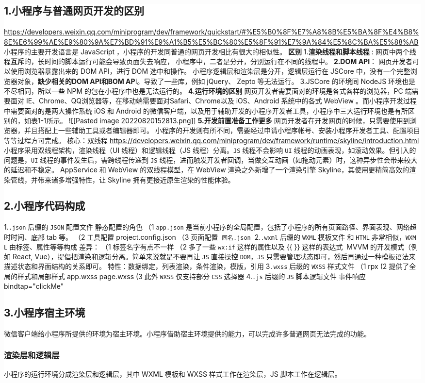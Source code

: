 ## 1.小程序与普通网页开发的区别
https://developers.weixin.qq.com/miniprogram/dev/framework/quickstart/#%E5%B0%8F%E7%A8%8B%E5%BA%8F%E4%B8%8E%E6%99%AE%E9%80%9A%E7%BD%91%E9%A1%B5%E5%BC%80%E5%8F%91%E7%9A%84%E5%8C%BA%E5%88%AB
​小程序的主要开发语言是 JavaScript ，小程序的开发同普通的网页开发相比有很大的相似性。
​**区别**
1.**渲染线程和脚本线程** :
网页中两个线程**互斥**的，长时间的脚本运行可能会导致页面失去响应，
小程序中，二者是分开，分别运行在不同的线程中。
**2.DOM API**：
网页开发者可以使用浏览器暴露出来的 DOM API，进行 DOM 选中和操作。
小程序逻辑层和渲染层是分开，逻辑层运行在 JSCore 中，没有一个完整浏览器对象，**缺少相关的DOM API和BOM AP**I。导致了一些库，例如 jQuery、 Zepto 等无法运行。
3.JSCore 的环境同 NodeJS 环境也是不尽相同，所以一些 NPM 的包在小程序中也是无法运行的。
**4.运行环境的区别**
网页开发者需要面对的环境是各式各样的浏览器，PC 端需要面对 IE、Chrome、QQ浏览器等，在移动端需要面对Safari、Chrome以及 iOS、Android 系统中的各式 WebView 。而小程序开发过程中需要面对的是两大操作系统 iOS 和 Android 的微信客户端，以及用于辅助开发的小程序开发者工具，小程序中三大运行环境也是有所区别的，如表1-1所示。
![[Pasted image 20220820152813.png]]
**5.开发前置准备工作更多**
网页开发者在开发网页的时候，只需要使用到浏览器，并且搭配上一些辅助工具或者编辑器即可。
小程序的开发则有所不同，需要经过申请小程序帐号、安装小程序开发者工具、配置项目等等过程方可完成。
核心：双线程
https://developers.weixin.qq.com/miniprogram/dev/framework/runtime/skyline/introduction.html
小程序采用双线程架构，渲染线程（UI 线程）和逻辑线程（JS 线程）分离。`JS` 线程不会影响 `UI` 线程的动画表现，如滚动效果。但引入的问题是，`UI` 线程的事件发生后，需跨线程传递到 `JS` 线程，进而触发开发者回调，当做交互动画（如拖动元素）时，这种异步性会带来较大的延迟和不稳定。
AppService 和 WebView 的双线程模型，在 WebView 渲染之外新增了一个渲染引擎 Skyline，其使用更精简高效的渲染管线，并带来诸多增强特性，让 Skyline 拥有更接近原生渲染的性能体验。

## 2.小程序代码构成
1.`.json` 后缀的 `JSON` 配置文件
静态配置的角色
（1 `app.json` 是当前小程序的全局配置，包括了小程序的所有页面路径、界面表现、网络超时时间、底部 tab 等。
（2 工具配置 project.config.json
（3 页面配置  `同名.json` 
2.`.wxml` 后缀的 `WXML` 模板文件
和 `HTML` 非常相似，`WXML` 由标签、属性等等构成
差异：
（1 标签名字有点不一样
（2 多了一些 `wx:if` 这样的属性以及 {{ }} 这样的表达式
      MVVM 的开发模式（例如 React, Vue），提倡把渲染和逻辑分离。简单来说就是不要再让 `JS` 直接操控 `DOM`，`JS` 只需要管理状态即可，然后再通过一种模板语法来描述状态和界面结构的关系即可。
 特性：数据绑定，列表渲染，条件渲染，模版，引用
3`.wxss` 后缀的 `WXSS` 样式文件
（1 rpx 
  (2 提供了全局的样式和局部样式 app.wxss page.wxss
  (3 此外 `WXSS` 仅支持部分 `CSS` 选择器
4.`.js` 后缀的 `JS` 脚本逻辑文件
 事件响应
  bindtap="clickMe"
## 3.小程序宿主环境
微信客户端给小程序所提供的环境为宿主环境。小程序借助宿主环境提供的能力，可以完成许多普通网页无法完成的功能。
### 渲染层和逻辑层
小程序的运行环境分成渲染层和逻辑层，其中 WXML 模板和 WXSS 样式工作在渲染层，JS 脚本工作在逻辑层。
